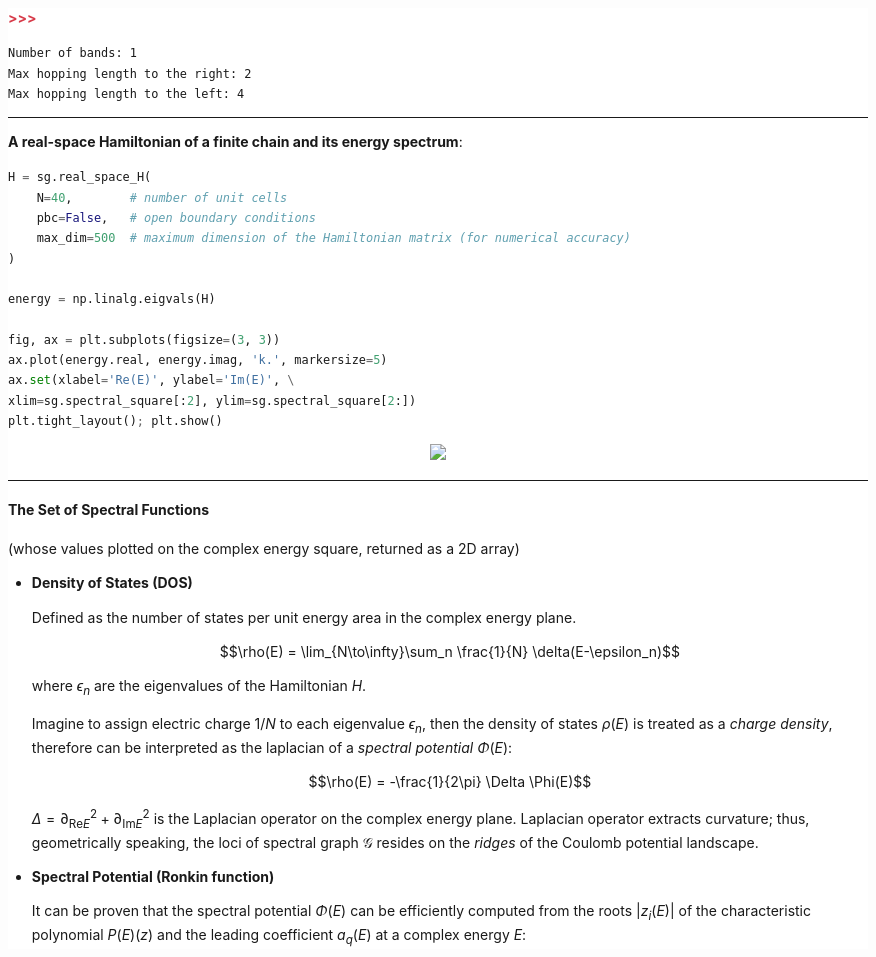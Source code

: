 <span style="color:#d73a49;font-weight:bold">>>></span>

```text
Number of bands: 1
Max hopping length to the right: 2
Max hopping length to the left: 4
```

---
**A real-space Hamiltonian of a finite chain and its energy spectrum**:

```python
H = sg.real_space_H(
    N=40,        # number of unit cells
    pbc=False,   # open boundary conditions
    max_dim=500  # maximum dimension of the Hamiltonian matrix (for numerical accuracy)
)

energy = np.linalg.eigvals(H)

fig, ax = plt.subplots(figsize=(3, 3))
ax.plot(energy.real, energy.imag, 'k.', markersize=5)
ax.set(xlabel='Re(E)', ylabel='Im(E)', \
xlim=sg.spectral_square[:2], ylim=sg.spectral_square[2:])
plt.tight_layout(); plt.show()
```

<p align="center">
    <img src="https://raw.githubusercontent.com/sarinstein-yan/poly2graph/main/assets/finite_spectrum_one_band.png" width="300" />
</p>

---
#### **The Set of Spectral Functions**
(whose values plotted on the complex energy square, returned as a 2D array)

- **Density of States (DOS)**

  Defined as the number of states per unit energy area in the complex energy plane.

  $$\rho(E) = \lim_{N\to\infty}\sum_n \frac{1}{N} \delta(E-\epsilon_n)$$

  where $\epsilon_n$ are the eigenvalues of the Hamiltonian $H$.

  Imagine to assign electric charge $1/N$ to each eigenvalue $\epsilon_n$, then the density of states $\rho(E)$ is treated as a *charge density*, therefore can be interpreted as the laplacian of a *spectral potential* $\Phi(E)$:

  $$\rho(E) = -\frac{1}{2\pi} \Delta \Phi(E)$$

  $\Delta = \partial_{\text{Re} E}^2 + \partial_{\text{Im} E}^2$ is the Laplacian operator on the complex energy plane. Laplacian operator extracts curvature; thus, geometrically speaking, the loci of spectral graph $\mathcal{G}$ resides on the *ridges* of the Coulomb potential landscape.

- **Spectral Potential (Ronkin function)**

  It can be proven that the spectral potential $\Phi(E)$ can be efficiently computed from the roots $|z_i(E)|$ of the characteristic polynomial $P(E)(z)$ and the leading coefficient $a_q(E)$ at a complex energy $E$:
